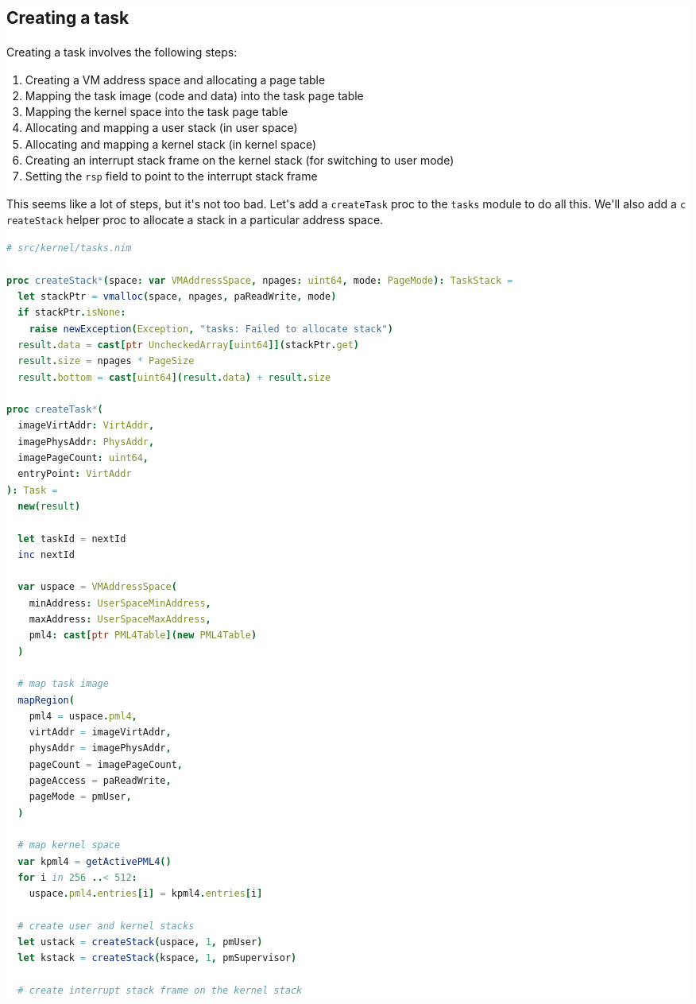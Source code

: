 ## Creating a task

Creating a task involves the following steps:

1. Creating a VM address space and allocating a page table
2. Mapping the task image (code and data) into the task page table
3. Mapping the kernel space into the task page table
4. Allocating and mapping a user stack (in user space)
5. Allocating and mapping a kernel stack (in kernel space)
6. Creating an interrupt stack frame on the kernel stack (for switching to user mode)
7. Setting the `rsp` field to point to the interrupt stack frame

This seems like a lot of steps, but it's not too bad. Let's add a `createTask` proc to the
`tasks` module to do all this. We'll also add a `createStack` helper proc to allocate a
stack in a particular address space.

```nim
# src/kernel/tasks.nim

proc createStack*(space: var VMAddressSpace, npages: uint64, mode: PageMode): TaskStack =
  let stackPtr = vmalloc(space, npages, paReadWrite, mode)
  if stackPtr.isNone:
    raise newException(Exception, "tasks: Failed to allocate stack")
  result.data = cast[ptr UncheckedArray[uint64]](stackPtr.get)
  result.size = npages * PageSize
  result.bottom = cast[uint64](result.data) + result.size

proc createTask*(
  imageVirtAddr: VirtAddr,
  imagePhysAddr: PhysAddr,
  imagePageCount: uint64,
  entryPoint: VirtAddr
): Task =
  new(result)

  let taskId = nextId
  inc nextId

  var uspace = VMAddressSpace(
    minAddress: UserSpaceMinAddress,
    maxAddress: UserSpaceMaxAddress,
    pml4: cast[ptr PML4Table](new PML4Table)
  )

  # map task image
  mapRegion(
    pml4 = uspace.pml4,
    virtAddr = imageVirtAddr,
    physAddr = imagePhysAddr,
    pageCount = imagePageCount,
    pageAccess = paReadWrite,
    pageMode = pmUser,
  )

  # map kernel space
  var kpml4 = getActivePML4()
  for i in 256 ..< 512:
    uspace.pml4.entries[i] = kpml4.entries[i]

  # create user and kernel stacks
  let ustack = createStack(uspace, 1, pmUser)
  let kstack = createStack(kspace, 1, pmSupervisor)

  # create interrupt stack frame on the kernel stack
```